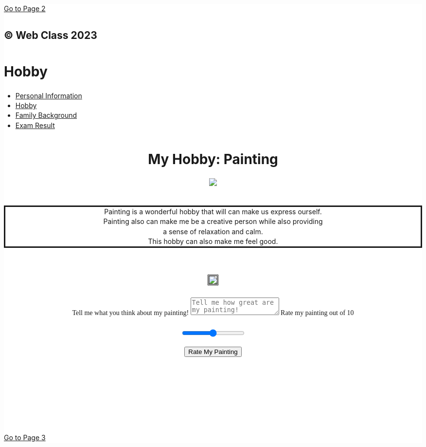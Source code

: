 <a href="#page2" data-transition="flow">Go to Page 2</a>
</div>

<div data-role="footer">
<h2>&copy; Web Class 2023</h2>
</div>
</div>

<div data-role="page" id="page2" data-theme="e">
<div data-role="header">
<h1>Hobby</h1>
<div data-role="navbar">
<ul>
<li> <a href="#page1" data-icon="grid">Personal Information</a> </li>
<li> <a href="#page2" data-icon="heart">Hobby</a> </li>
<li> <a href="#page3" data-icon="heart">Family Background</a> </li>
<li> <a href="#page4" data-icon="heart">Exam Result</a> </li>
</ul>
</div>
</div>

<div data-role="main" class="ui-content">
<center>
<h1>My Hobby: Painting</h1>
<img src="C:\Users\acer\Desktop\SADAM\painting.png"  style="width:30%; height=30%;">
      <br><br>
      <p style= "border-style:solid;">Painting is a wonderful hobby that will can make us express ourself. <br>
	  Painting also can make me be a creative person while also providing <br>a sense of relaxation and calm.<br>
	  This hobby can also make me feel good.</p></center>
<br></br>
<center>
<img src="C:\Users\acer\Desktop\SADAM\paint.png"  style="width:20%; height=20%; border-style:double;">
<br></br>

<form style="font-family:verdana">
<label for="essay">Tell me what you think about my painting!</label>
<textarea name="essay" id="essay" placeholder="Tell me how great are my painting!"></textarea>
<label for="rate">Rate my painting out of 10</label>
<br></br>
<input type="range" name="range" id="rate" min="0" max="10"/>

</form>

<button onclick="window.dialog.show();">Rate My Painting</button>
<br></br>
<dialog id="dialog">
  Thankyou For Rating Me!.
  <button onclick="window.dialog.close();">close</button>
</dialog>

</center>
<br></br>
<br></br>
<br></br>
<a href="#page3" data-transition="flow">Go to Page 3</a>
</div>
